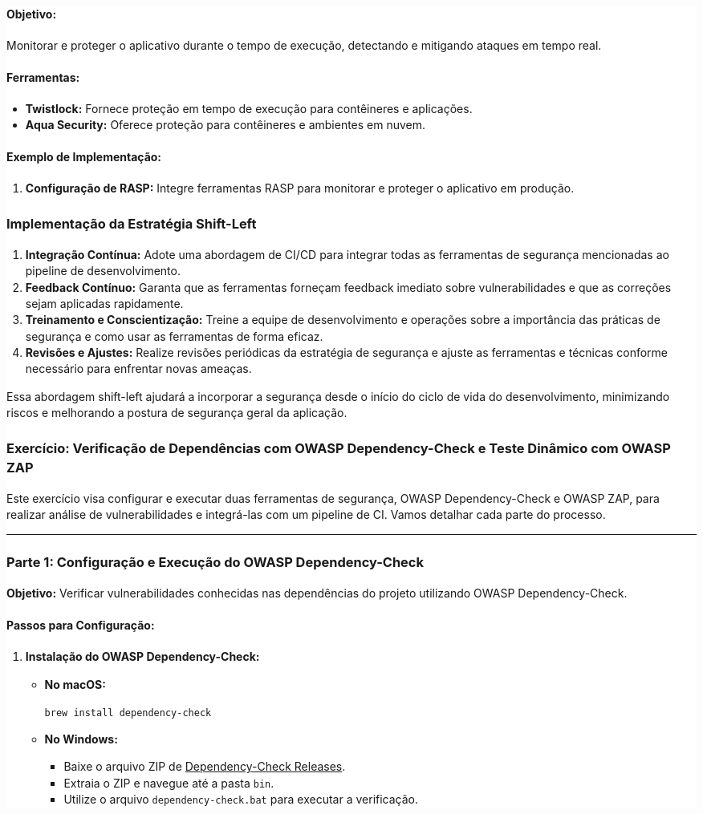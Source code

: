 #### **Objetivo:**
Monitorar e proteger o aplicativo durante o tempo de execução, detectando e mitigando ataques em tempo real.

#### **Ferramentas:**
- **Twistlock:** Fornece proteção em tempo de execução para contêineres e aplicações.
- **Aqua Security:** Oferece proteção para contêineres e ambientes em nuvem.

#### **Exemplo de Implementação:**
1. **Configuração de RASP:** Integre ferramentas RASP para monitorar e proteger o aplicativo em produção.

### **Implementação da Estratégia Shift-Left**

1. **Integração Contínua:** Adote uma abordagem de CI/CD para integrar todas as ferramentas de segurança mencionadas ao pipeline de desenvolvimento.
2. **Feedback Contínuo:** Garanta que as ferramentas forneçam feedback imediato sobre vulnerabilidades e que as correções sejam aplicadas rapidamente.
3. **Treinamento e Conscientização:** Treine a equipe de desenvolvimento e operações sobre a importância das práticas de segurança e como usar as ferramentas de forma eficaz.
4. **Revisões e Ajustes:** Realize revisões periódicas da estratégia de segurança e ajuste as ferramentas e técnicas conforme necessário para enfrentar novas ameaças.

Essa abordagem shift-left ajudará a incorporar a segurança desde o início do ciclo de vida do desenvolvimento, minimizando riscos e melhorando a postura de segurança geral da aplicação.

### Exercício: Verificação de Dependências com OWASP Dependency-Check e Teste Dinâmico com OWASP ZAP

Este exercício visa configurar e executar duas ferramentas de segurança, OWASP Dependency-Check e OWASP ZAP, para realizar análise de vulnerabilidades e integrá-las com um pipeline de CI. Vamos detalhar cada parte do processo.

---

### Parte 1: Configuração e Execução do OWASP Dependency-Check

**Objetivo:** Verificar vulnerabilidades conhecidas nas dependências do projeto utilizando OWASP Dependency-Check.

#### Passos para Configuração:

1. **Instalação do OWASP Dependency-Check:**

   - **No macOS:**
     ```bash
     brew install dependency-check
     ```

   - **No Windows:**
     - Baixe o arquivo ZIP de [Dependency-Check Releases](https://github.com/jeremydmiller/Dependency-Check/releases).
     - Extraia o ZIP e navegue até a pasta `bin`.
     - Utilize o arquivo `dependency-check.bat` para executar a verificação.

